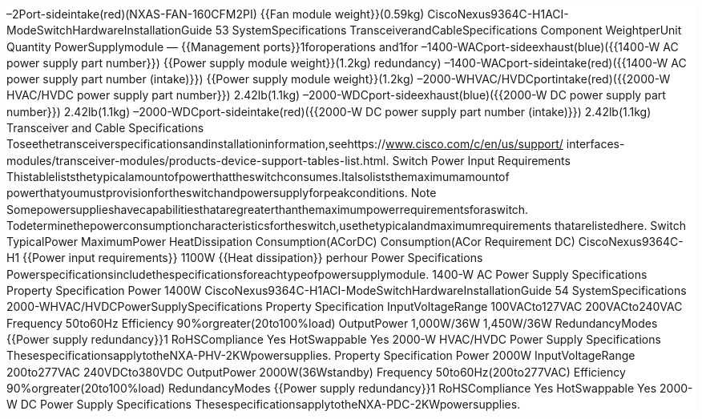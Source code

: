 –2Port-sideintake(red)(NXAS-FAN-160CFM2PI) {{Fan module weight}}(0.59kg)
CiscoNexus9364C-H1ACI-ModeSwitchHardwareInstallationGuide
53
SystemSpecifications
TransceiverandCableSpecifications
Component WeightperUnit Quantity
PowerSupplymodule — {{Management ports}}1foroperations
and1for
–1400-WACport-sideexhaust(blue)({{1400-W AC power supply part number}}) {{Power supply module weight}}(1.2kg)
redundancy)
–1400-WACport-sideintake(red)({{1400-W AC power supply part number (intake)}}) {{Power supply module weight}}(1.2kg)
–2000-WHVAC/HVDCportintake(red)({{2000-W HVAC/HVDC power supply part number}}) 2.42lb(1.1kg)
–2000-WDCport-sideexhaust(blue)({{2000-W DC power supply part number}}) 2.42lb(1.1kg)
–2000-WDCport-sideintake(red)({{2000-W DC power supply part number (intake)}}) 2.42lb(1.1kg)
Transceiver and Cable Specifications
Toseethetransceiverspecificationsandinstallationinformation,seehttps://www.cisco.com/c/en/us/support/
interfaces-modules/transceiver-modules/products-device-support-tables-list.html.
Switch Power Input Requirements
Thistableliststhetypicalamountofpowerthattheswitchconsumes.Italsoliststhemaximumamountof
powerthatyoumustprovisionfortheswitchandpowersupplyforpeakconditions.
Note Somepowersupplieshavecapabilitiesthataregreaterthanthemaximumpowerrequirementsforaswitch.
Todeterminethepowerconsumptioncharacteristicsfortheswitch,usethetypicalandmaximumrequirements
thatarelistedhere.
Switch TypicalPower MaximumPower HeatDissipation
Consumption(ACorDC) Consumption(ACor Requirement
DC)
CiscoNexus9364C-H1 {{Power input requirements}} 1100W {{Heat dissipation}}
perhour
Power Specifications
Powerspecificationsincludethespecificationsforeachtypeofpowersupplymodule.
1400-W AC Power Supply Specifications
Property Specification
Power 1400W
CiscoNexus9364C-H1ACI-ModeSwitchHardwareInstallationGuide
54
SystemSpecifications
2000-WHVAC/HVDCPowerSupplySpecifications
Property Specification
InputVoltageRange 100VACto127VAC
200VACto240VAC
Frequency 50to60Hz
Efficiency 90%orgreater(20to100%load)
OutputPower 1,000W/36W
1,450W/36W
RedundancyModes {{Power supply redundancy}}1
RoHSCompliance Yes
HotSwappable Yes
2000-W HVAC/HVDC Power Supply Specifications
ThesespecificationsapplytotheNXA-PHV-2KWpowersupplies.
Property Specification
Power 2000W
InputVoltageRange 200to277VAC
240VDCto380VDC
OutputPower 2000W(36Wstandby)
Frequency 50to60Hz(200to277VAC)
Efficiency 90%orgreater(20to100%load)
RedundancyModes {{Power supply redundancy}}1
RoHSCompliance Yes
HotSwappable Yes
2000-W DC Power Supply Specifications
ThesespecificationsapplytotheNXA-PDC-2KWpowersupplies.